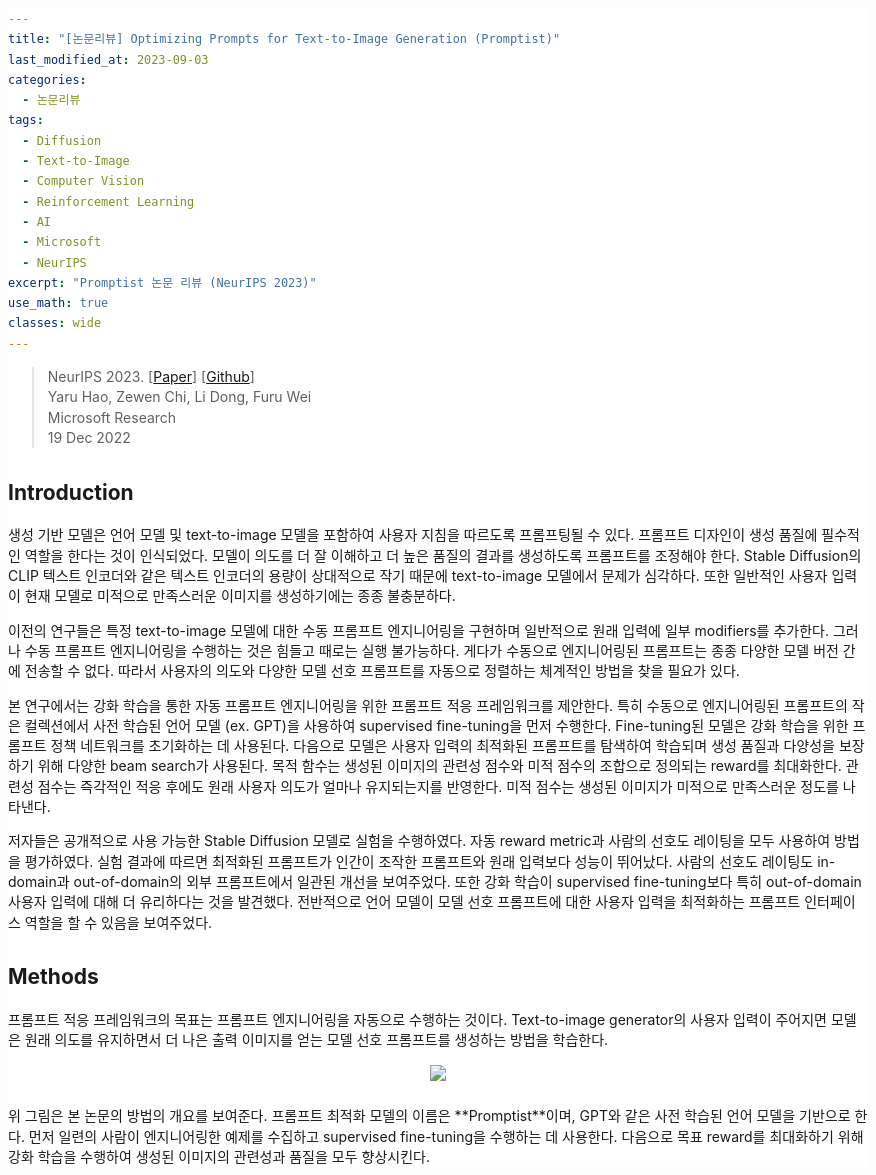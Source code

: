 ```yaml
---
title: "[논문리뷰] Optimizing Prompts for Text-to-Image Generation (Promptist)"
last_modified_at: 2023-09-03
categories:
  - 논문리뷰
tags:
  - Diffusion
  - Text-to-Image
  - Computer Vision
  - Reinforcement Learning
  - AI
  - Microsoft
  - NeurIPS
excerpt: "Promptist 논문 리뷰 (NeurIPS 2023)"
use_math: true
classes: wide
---
```


> NeurIPS 2023. [[Paper](https://arxiv.org/abs/2212.09611)] [[Github](https://github.com/microsoft/LMOps)]  
> Yaru Hao, Zewen Chi, Li Dong, Furu Wei  
> Microsoft Research  
> 19 Dec 2022  

## Introduction
생성 기반 모델은 언어 모델 및 text-to-image 모델을 포함하여 사용자 지침을 따르도록 프롬프팅될 수 있다. 프롬프트 디자인이 생성 품질에 필수적인 역할을 한다는 것이 인식되었다. 모델이 의도를 더 잘 이해하고 더 높은 품질의 결과를 생성하도록 프롬프트를 조정해야 한다. Stable Diffusion의 CLIP 텍스트 인코더와 같은 텍스트 인코더의 용량이 상대적으로 작기 때문에 text-to-image 모델에서 문제가 심각하다. 또한 일반적인 사용자 입력이 현재 모델로 미적으로 만족스러운 이미지를 생성하기에는 종종 불충분하다.

이전의 연구들은 특정 text-to-image 모델에 대한 수동 프롬프트 엔지니어링을 구현하며 일반적으로 원래 입력에 일부 modifiers를 추가한다. 그러나 수동 프롬프트 엔지니어링을 수행하는 것은 힘들고 때로는 실행 불가능하다. 게다가 수동으로 엔지니어링된 프롬프트는 종종 다양한 모델 버전 간에 전송할 수 없다. 따라서 사용자의 의도와 다양한 모델 선호 프롬프트를 자동으로 정렬하는 체계적인 방법을 찾을 필요가 있다.

본 연구에서는 강화 학습을 통한 자동 프롬프트 엔지니어링을 위한 프롬프트 적응 프레임워크를 제안한다. 특히 수동으로 엔지니어링된 프롬프트의 작은 컬렉션에서 사전 학습된 언어 모델 (ex. GPT)을 사용하여 supervised fine-tuning을 먼저 수행한다. Fine-tuning된 모델은 강화 학습을 위한 프롬프트 정책 네트워크를 초기화하는 데 사용된다. 다음으로 모델은 사용자 입력의 최적화된 프롬프트를 탐색하여 학습되며 생성 품질과 다양성을 보장하기 위해 다양한 beam search가 사용된다. 목적 함수는 생성된 이미지의 관련성 점수와 미적 점수의 조합으로 정의되는 reward를 최대화한다. 관련성 점수는 즉각적인 적응 후에도 원래 사용자 의도가 얼마나 유지되는지를 반영한다. 미적 점수는 생성된 이미지가 미적으로 만족스러운 정도를 나타낸다.

저자들은 공개적으로 사용 가능한 Stable Diffusion 모델로 실험을 수행하였다. 자동 reward metric과 사람의 선호도 레이팅을 모두 사용하여 방법을 평가하였다. 실험 결과에 따르면 최적화된 프롬프트가 인간이 조작한 프롬프트와 원래 입력보다 성능이 뛰어났다. 사람의 선호도 레이팅도 in-domain과 out-of-domain의 외부 프롬프트에서 일관된 개선을 보여주었다. 또한 강화 학습이 supervised fine-tuning보다 특히 out-of-domain 사용자 입력에 대해 더 유리하다는 것을 발견했다. 전반적으로 언어 모델이 모델 선호 프롬프트에 대한 사용자 입력을 최적화하는 프롬프트 인터페이스 역할을 할 수 있음을 보여주었다.

## Methods
프롬프트 적응 프레임워크의 목표는 프롬프트 엔지니어링을 자동으로 수행하는 것이다. Text-to-image generator의 사용자 입력이 주어지면 모델은 원래 의도를 유지하면서 더 나은 출력 이미지를 얻는 모델 선호 프롬프트를 생성하는 방법을 학습한다. 

<center><img src='{{"/assets/img/promptist/promptist-fig1.webp" | relative_url}}' width="95%"></center>
<br>
위 그림은 본 논문의 방법의 개요를 보여준다. 프롬프트 최적화 모델의 이름은 **Promptist**이며, GPT와 같은 사전 학습된 언어 모델을 기반으로 한다. 먼저 일련의 사람이 엔지니어링한 예제를 수집하고 supervised fine-tuning을 수행하는 데 사용한다. 다음으로 목표 reward를 최대화하기 위해 강화 학습을 수행하여 생성된 이미지의 관련성과 품질을 모두 향상시킨다.
